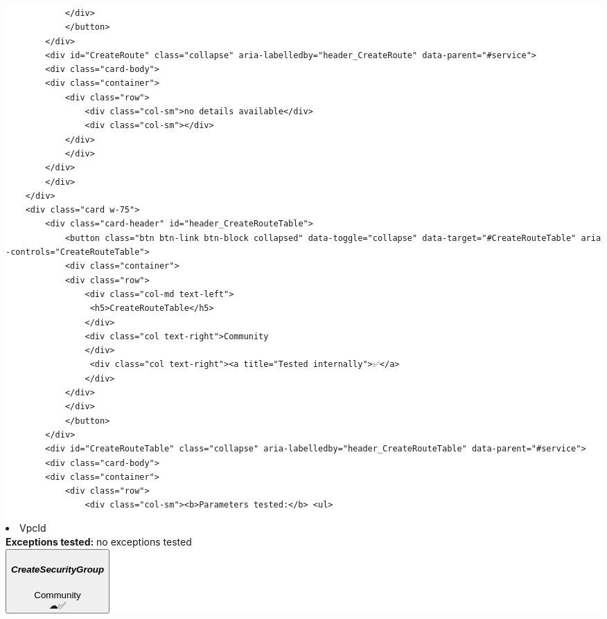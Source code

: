                 </div>
                </button>
            </div>
            <div id="CreateRoute" class="collapse" aria-labelledby="header_CreateRoute" data-parent="#service">
            <div class="card-body">
            <div class="container">
                <div class="row">
                    <div class="col-sm">no details available</div>
                    <div class="col-sm"></div>
                </div>
                </div>
            </div>
            </div>
        </div>
        <div class="card w-75">
            <div class="card-header" id="header_CreateRouteTable">
                <button class="btn btn-link btn-block collapsed" data-toggle="collapse" data-target="#CreateRouteTable" aria-controls="CreateRouteTable">
                <div class="container">
                <div class="row">
                    <div class="col-md text-left">
                     <h5>CreateRouteTable</h5>
                    </div>
                    <div class="col text-right">Community
                    </div>
                     <div class="col text-right"><a title="Tested internally">✅</a>
                    </div>
                </div>
                </div>
                </button>
            </div>
            <div id="CreateRouteTable" class="collapse" aria-labelledby="header_CreateRouteTable" data-parent="#service">
            <div class="card-body">
            <div class="container">
                <div class="row">
                    <div class="col-sm"><b>Parameters tested:</b> <ul>
  <li>VpcId</li>
</ul></div>
                    <div class="col-sm"><b>Exceptions tested:</b> no exceptions tested</div>
                </div>
                </div>
            </div>
            </div>
        </div>
        <div class="card w-75">
            <div class="card-header" id="header_CreateSecurityGroup">
                <button class="btn btn-link btn-block collapsed" data-toggle="collapse" data-target="#CreateSecurityGroup" aria-controls="CreateSecurityGroup">
                <div class="container">
                <div class="row">
                    <div class="col-md text-left">
                     <h5>CreateSecurityGroup</h5>
                    </div>
                    <div class="col text-right">Community
                    </div>
                     <div class="col text-right"><a title="AWS validated">☁✅</a>
                    </div>
                </div>
                </div>
                </button>
            </div>
            <div id="CreateSecurityGroup" class="collapse" aria-labelledby="header_CreateSecurityGroup" data-parent="#service">